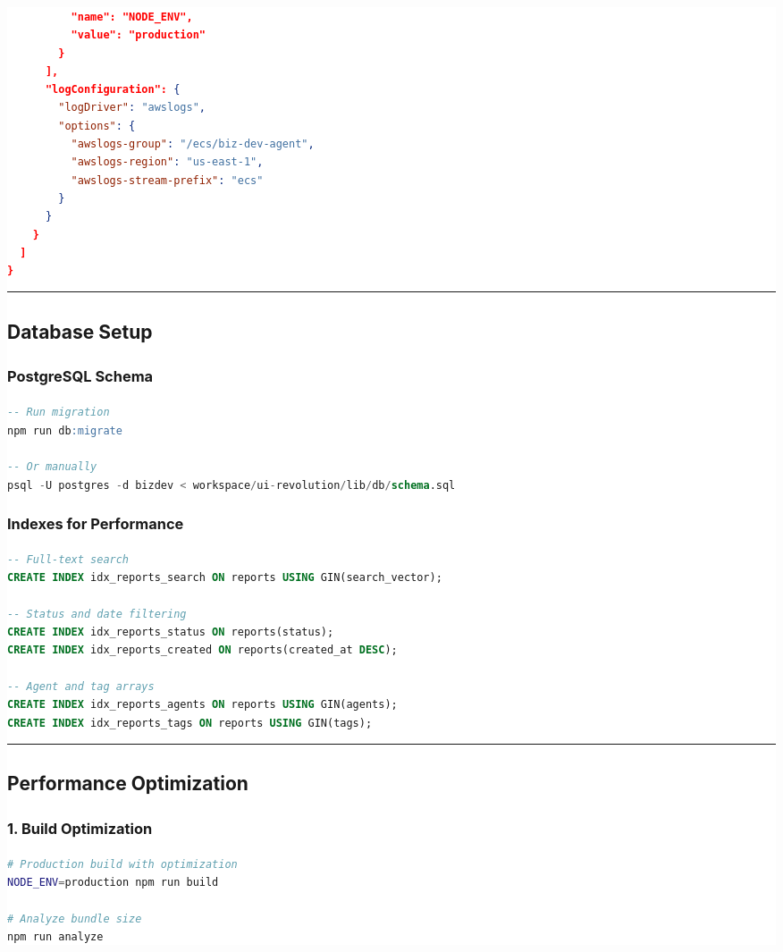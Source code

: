 ```json
          "name": "NODE_ENV",
          "value": "production"
        }
      ],
      "logConfiguration": {
        "logDriver": "awslogs",
        "options": {
          "awslogs-group": "/ecs/biz-dev-agent",
          "awslogs-region": "us-east-1",
          "awslogs-stream-prefix": "ecs"
        }
      }
    }
  ]
}
```

---

## Database Setup

### PostgreSQL Schema
```sql
-- Run migration
npm run db:migrate

-- Or manually
psql -U postgres -d bizdev < workspace/ui-revolution/lib/db/schema.sql
```

### Indexes for Performance
```sql
-- Full-text search
CREATE INDEX idx_reports_search ON reports USING GIN(search_vector);

-- Status and date filtering
CREATE INDEX idx_reports_status ON reports(status);
CREATE INDEX idx_reports_created ON reports(created_at DESC);

-- Agent and tag arrays
CREATE INDEX idx_reports_agents ON reports USING GIN(agents);
CREATE INDEX idx_reports_tags ON reports USING GIN(tags);
```

---

## Performance Optimization

### 1. Build Optimization
```bash
# Production build with optimization
NODE_ENV=production npm run build

# Analyze bundle size
npm run analyze
```

